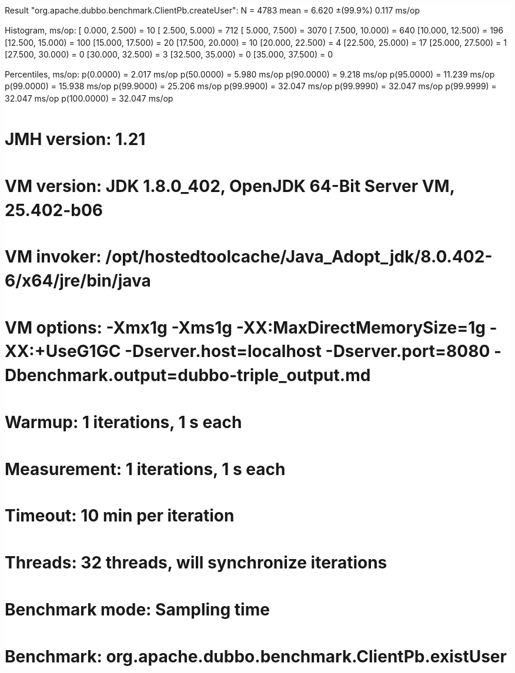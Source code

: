 

Result "org.apache.dubbo.benchmark.ClientPb.createUser":
  N = 4783
  mean =      6.620 ±(99.9%) 0.117 ms/op

  Histogram, ms/op:
    [ 0.000,  2.500) = 10 
    [ 2.500,  5.000) = 712 
    [ 5.000,  7.500) = 3070 
    [ 7.500, 10.000) = 640 
    [10.000, 12.500) = 196 
    [12.500, 15.000) = 100 
    [15.000, 17.500) = 20 
    [17.500, 20.000) = 10 
    [20.000, 22.500) = 4 
    [22.500, 25.000) = 17 
    [25.000, 27.500) = 1 
    [27.500, 30.000) = 0 
    [30.000, 32.500) = 3 
    [32.500, 35.000) = 0 
    [35.000, 37.500) = 0 

  Percentiles, ms/op:
      p(0.0000) =      2.017 ms/op
     p(50.0000) =      5.980 ms/op
     p(90.0000) =      9.218 ms/op
     p(95.0000) =     11.239 ms/op
     p(99.0000) =     15.938 ms/op
     p(99.9000) =     25.206 ms/op
     p(99.9900) =     32.047 ms/op
     p(99.9990) =     32.047 ms/op
     p(99.9999) =     32.047 ms/op
    p(100.0000) =     32.047 ms/op


# JMH version: 1.21
# VM version: JDK 1.8.0_402, OpenJDK 64-Bit Server VM, 25.402-b06
# VM invoker: /opt/hostedtoolcache/Java_Adopt_jdk/8.0.402-6/x64/jre/bin/java
# VM options: -Xmx1g -Xms1g -XX:MaxDirectMemorySize=1g -XX:+UseG1GC -Dserver.host=localhost -Dserver.port=8080 -Dbenchmark.output=dubbo-triple_output.md
# Warmup: 1 iterations, 1 s each
# Measurement: 1 iterations, 1 s each
# Timeout: 10 min per iteration
# Threads: 32 threads, will synchronize iterations
# Benchmark mode: Sampling time
# Benchmark: org.apache.dubbo.benchmark.ClientPb.existUser
